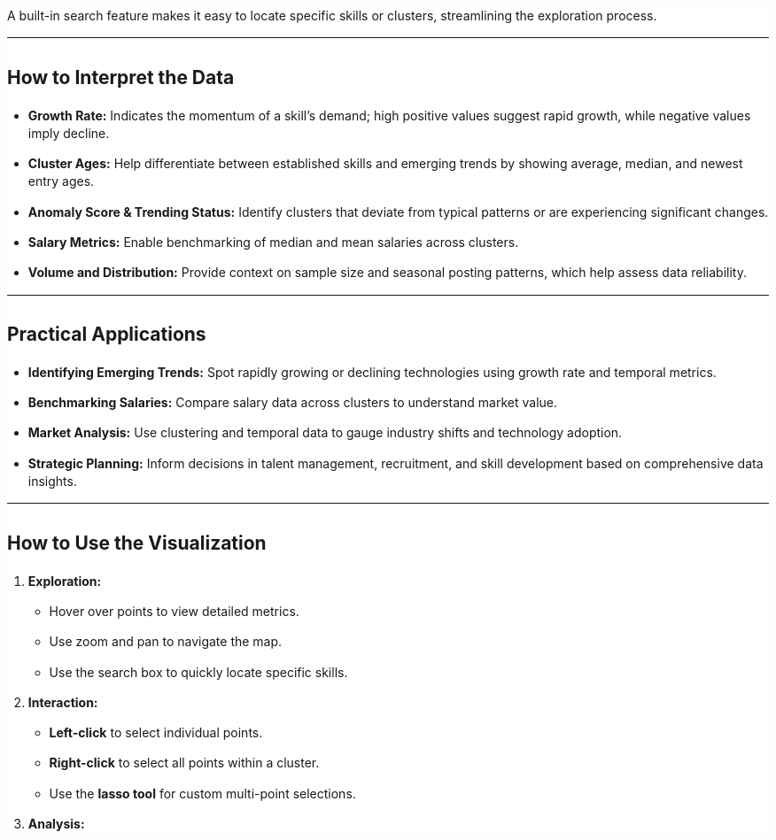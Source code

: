 A built-in search feature makes it easy to locate specific skills or clusters, streamlining the exploration process.

---

## How to Interpret the Data

- **Growth Rate:** Indicates the momentum of a skill’s demand; high positive values suggest rapid growth, while negative values imply decline.

- **Cluster Ages:** Help differentiate between established skills and emerging trends by showing average, median, and newest entry ages.

- **Anomaly Score & Trending Status:** Identify clusters that deviate from typical patterns or are experiencing significant changes.

- **Salary Metrics:** Enable benchmarking of median and mean salaries across clusters.

- **Volume and Distribution:** Provide context on sample size and seasonal posting patterns, which help assess data reliability.

---

## Practical Applications

- **Identifying Emerging Trends:** Spot rapidly growing or declining technologies using growth rate and temporal metrics.

- **Benchmarking Salaries:** Compare salary data across clusters to understand market value.

- **Market Analysis:** Use clustering and temporal data to gauge industry shifts and technology adoption.

- **Strategic Planning:** Inform decisions in talent management, recruitment, and skill development based on comprehensive data insights.

---

## How to Use the Visualization

1. **Exploration:**

   - Hover over points to view detailed metrics.

   - Use zoom and pan to navigate the map.

   - Use the search box to quickly locate specific skills.

2. **Interaction:**

   - **Left-click** to select individual points.

   - **Right-click** to select all points within a cluster.

   - Use the **lasso tool** for custom multi-point selections.

3. **Analysis:**

